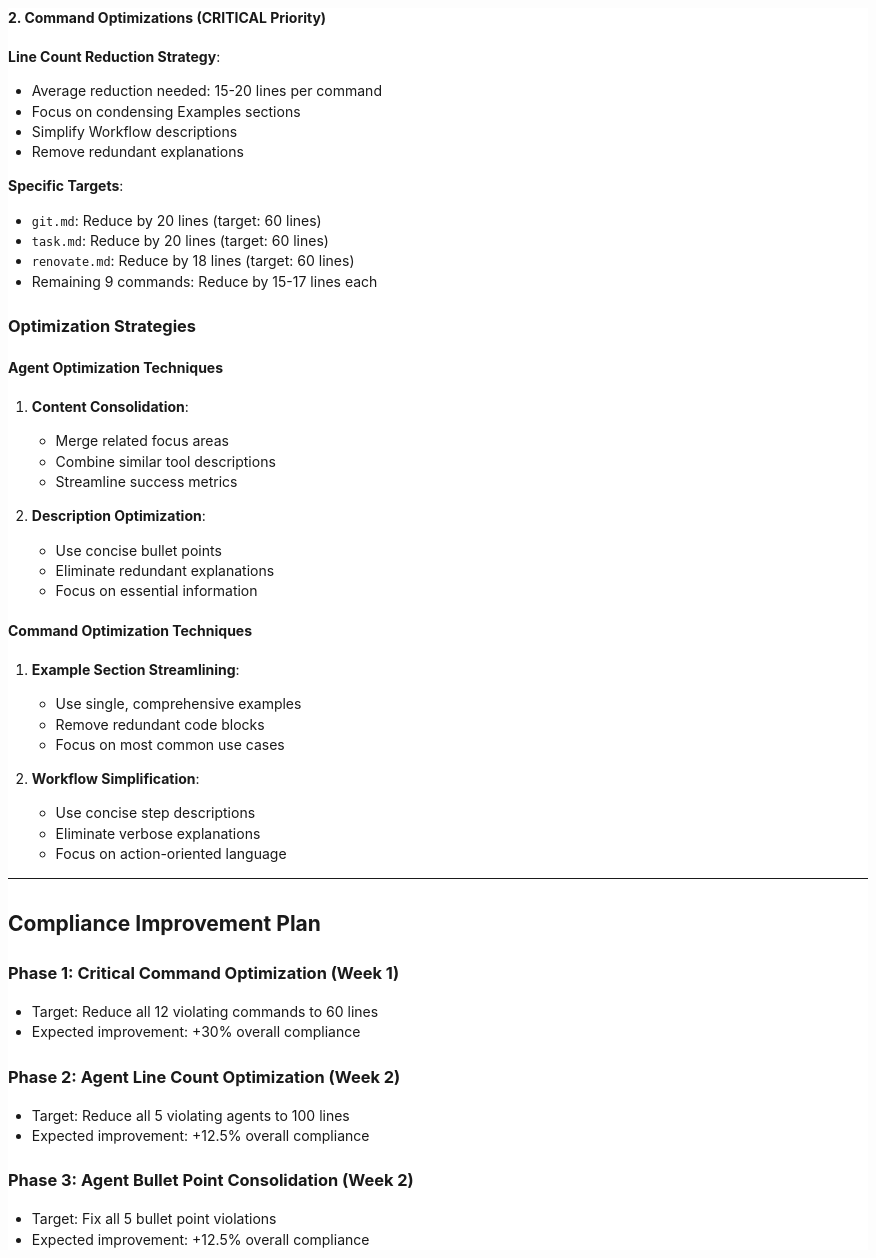 #### 2. Command Optimizations (CRITICAL Priority)

**Line Count Reduction Strategy**:
- Average reduction needed: 15-20 lines per command
- Focus on condensing Examples sections
- Simplify Workflow descriptions
- Remove redundant explanations

**Specific Targets**:
- `git.md`: Reduce by 20 lines (target: 60 lines)
- `task.md`: Reduce by 20 lines (target: 60 lines)
- `renovate.md`: Reduce by 18 lines (target: 60 lines)
- Remaining 9 commands: Reduce by 15-17 lines each

### Optimization Strategies

#### Agent Optimization Techniques

1. **Content Consolidation**:
   - Merge related focus areas
   - Combine similar tool descriptions
   - Streamline success metrics

2. **Description Optimization**:
   - Use concise bullet points
   - Eliminate redundant explanations
   - Focus on essential information

#### Command Optimization Techniques

1. **Example Section Streamlining**:
   - Use single, comprehensive examples
   - Remove redundant code blocks
   - Focus on most common use cases

2. **Workflow Simplification**:
   - Use concise step descriptions
   - Eliminate verbose explanations
   - Focus on action-oriented language

---

## Compliance Improvement Plan

### Phase 1: Critical Command Optimization (Week 1)
- Target: Reduce all 12 violating commands to 60 lines
- Expected improvement: +30% overall compliance

### Phase 2: Agent Line Count Optimization (Week 2)
- Target: Reduce all 5 violating agents to 100 lines
- Expected improvement: +12.5% overall compliance

### Phase 3: Agent Bullet Point Consolidation (Week 2)
- Target: Fix all 5 bullet point violations
- Expected improvement: +12.5% overall compliance
